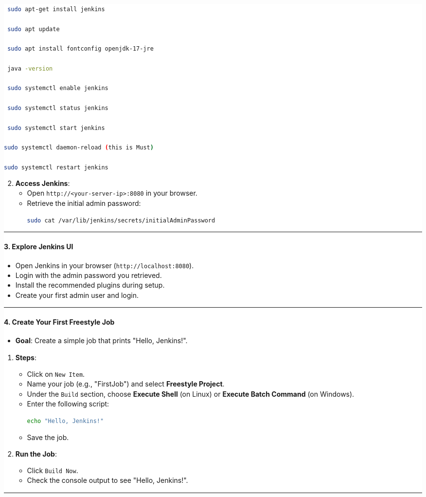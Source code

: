    ```bash
    sudo apt-get install jenkins

    sudo apt update

    sudo apt install fontconfig openjdk-17-jre

    java -version

    sudo systemctl enable jenkins

    sudo systemctl status jenkins

    sudo systemctl start jenkins

   sudo systemctl daemon-reload (this is Must)

   sudo systemctl restart jenkins

   ```

2. **Access Jenkins**:  
   - Open `http://<your-server-ip>:8080` in your browser.
   - Retrieve the initial admin password:  
     ```bash
     sudo cat /var/lib/jenkins/secrets/initialAdminPassword
     ```

---

#### **3. Explore Jenkins UI**
- Open Jenkins in your browser (`http://localhost:8080`).
- Login with the admin password you retrieved.
- Install the recommended plugins during setup.
- Create your first admin user and login.

---

#### **4. Create Your First Freestyle Job**
- **Goal**: Create a simple job that prints "Hello, Jenkins!".  
1. **Steps**:  
   - Click on `New Item`.  
   - Name your job (e.g., "FirstJob") and select **Freestyle Project**.  
   - Under the `Build` section, choose **Execute Shell** (on Linux) or **Execute Batch Command** (on Windows).  
   - Enter the following script:
     ```bash
     echo "Hello, Jenkins!"
     ```
   - Save the job.  

2. **Run the Job**:  
   - Click `Build Now`.  
   - Check the console output to see "Hello, Jenkins!".

---